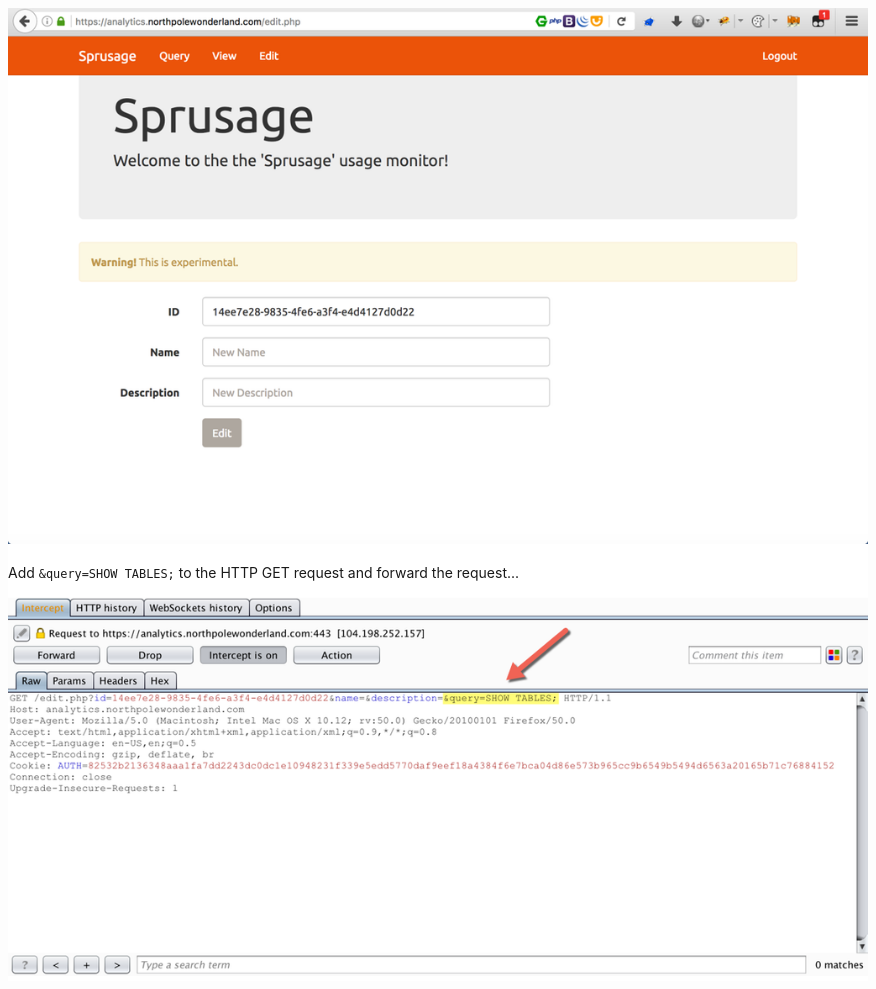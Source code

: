 ![sqli_setup5](/assets/images/sans2016/sqli_setup4.png)

Add `&query=SHOW TABLES;` to the HTTP GET request and forward the request...

![sqli_setup6](/assets/images/sans2016/sqli_setup5.png)
